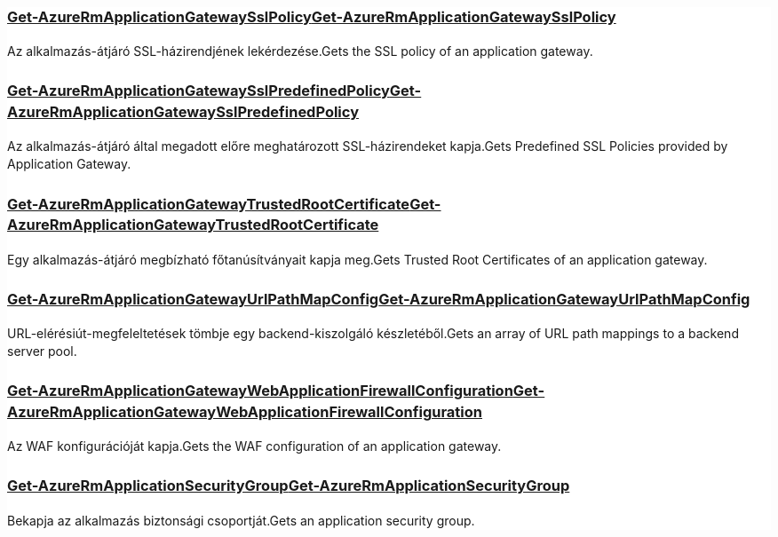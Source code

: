 ### [<span data-ttu-id="ced4d-208">Get-AzureRmApplicationGatewaySslPolicy</span><span class="sxs-lookup"><span data-stu-id="ced4d-208">Get-AzureRmApplicationGatewaySslPolicy</span></span>](Get-AzureRmApplicationGatewaySslPolicy.md)
<span data-ttu-id="ced4d-209">Az alkalmazás-átjáró SSL-házirendjének lekérdezése.</span><span class="sxs-lookup"><span data-stu-id="ced4d-209">Gets the SSL policy of an application gateway.</span></span>

### [<span data-ttu-id="ced4d-210">Get-AzureRmApplicationGatewaySslPredefinedPolicy</span><span class="sxs-lookup"><span data-stu-id="ced4d-210">Get-AzureRmApplicationGatewaySslPredefinedPolicy</span></span>](Get-AzureRmApplicationGatewaySslPredefinedPolicy.md)
<span data-ttu-id="ced4d-211">Az alkalmazás-átjáró által megadott előre meghatározott SSL-házirendeket kapja.</span><span class="sxs-lookup"><span data-stu-id="ced4d-211">Gets Predefined SSL Policies provided by Application Gateway.</span></span>

### [<span data-ttu-id="ced4d-212">Get-AzureRmApplicationGatewayTrustedRootCertificate</span><span class="sxs-lookup"><span data-stu-id="ced4d-212">Get-AzureRmApplicationGatewayTrustedRootCertificate</span></span>](Get-AzureRmApplicationGatewayTrustedRootCertificate.md)
<span data-ttu-id="ced4d-213">Egy alkalmazás-átjáró megbízható főtanúsítványait kapja meg.</span><span class="sxs-lookup"><span data-stu-id="ced4d-213">Gets Trusted Root Certificates of an application gateway.</span></span>

### [<span data-ttu-id="ced4d-214">Get-AzureRmApplicationGatewayUrlPathMapConfig</span><span class="sxs-lookup"><span data-stu-id="ced4d-214">Get-AzureRmApplicationGatewayUrlPathMapConfig</span></span>](Get-AzureRmApplicationGatewayUrlPathMapConfig.md)
<span data-ttu-id="ced4d-215">URL-elérésiút-megfeleltetések tömbje egy backend-kiszolgáló készletéből.</span><span class="sxs-lookup"><span data-stu-id="ced4d-215">Gets an array of URL path mappings to a backend server pool.</span></span>

### [<span data-ttu-id="ced4d-216">Get-AzureRmApplicationGatewayWebApplicationFirewallConfiguration</span><span class="sxs-lookup"><span data-stu-id="ced4d-216">Get-AzureRmApplicationGatewayWebApplicationFirewallConfiguration</span></span>](Get-AzureRmApplicationGatewayWebApplicationFirewallConfiguration.md)
<span data-ttu-id="ced4d-217">Az WAF konfigurációját kapja.</span><span class="sxs-lookup"><span data-stu-id="ced4d-217">Gets the WAF configuration of an application gateway.</span></span>

### [<span data-ttu-id="ced4d-218">Get-AzureRmApplicationSecurityGroup</span><span class="sxs-lookup"><span data-stu-id="ced4d-218">Get-AzureRmApplicationSecurityGroup</span></span>](Get-AzureRmApplicationSecurityGroup.md)
<span data-ttu-id="ced4d-219">Bekapja az alkalmazás biztonsági csoportját.</span><span class="sxs-lookup"><span data-stu-id="ced4d-219">Gets an application security group.</span></span>

